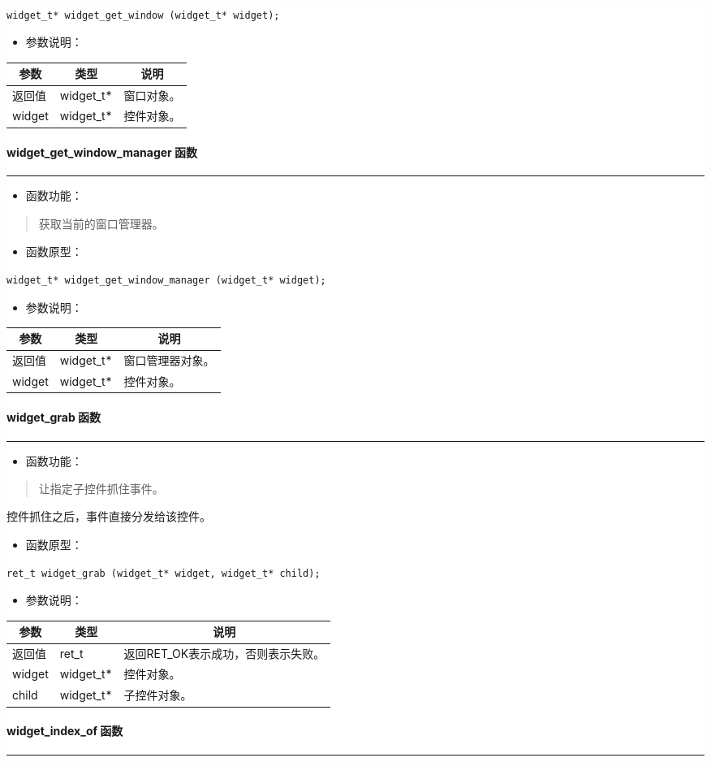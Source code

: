 ```
widget_t* widget_get_window (widget_t* widget);
```

* 参数说明：

| 参数 | 类型 | 说明 |
| -------- | ----- | --------- |
| 返回值 | widget\_t* | 窗口对象。 |
| widget | widget\_t* | 控件对象。 |
#### widget\_get\_window\_manager 函数
-----------------------

* 函数功能：

> <p id="widget_t_widget_get_window_manager">获取当前的窗口管理器。


* 函数原型：

```
widget_t* widget_get_window_manager (widget_t* widget);
```

* 参数说明：

| 参数 | 类型 | 说明 |
| -------- | ----- | --------- |
| 返回值 | widget\_t* | 窗口管理器对象。 |
| widget | widget\_t* | 控件对象。 |
#### widget\_grab 函数
-----------------------

* 函数功能：

> <p id="widget_t_widget_grab">让指定子控件抓住事件。
控件抓住之后，事件直接分发给该控件。


* 函数原型：

```
ret_t widget_grab (widget_t* widget, widget_t* child);
```

* 参数说明：

| 参数 | 类型 | 说明 |
| -------- | ----- | --------- |
| 返回值 | ret\_t | 返回RET\_OK表示成功，否则表示失败。 |
| widget | widget\_t* | 控件对象。 |
| child | widget\_t* | 子控件对象。 |
#### widget\_index\_of 函数
-----------------------
